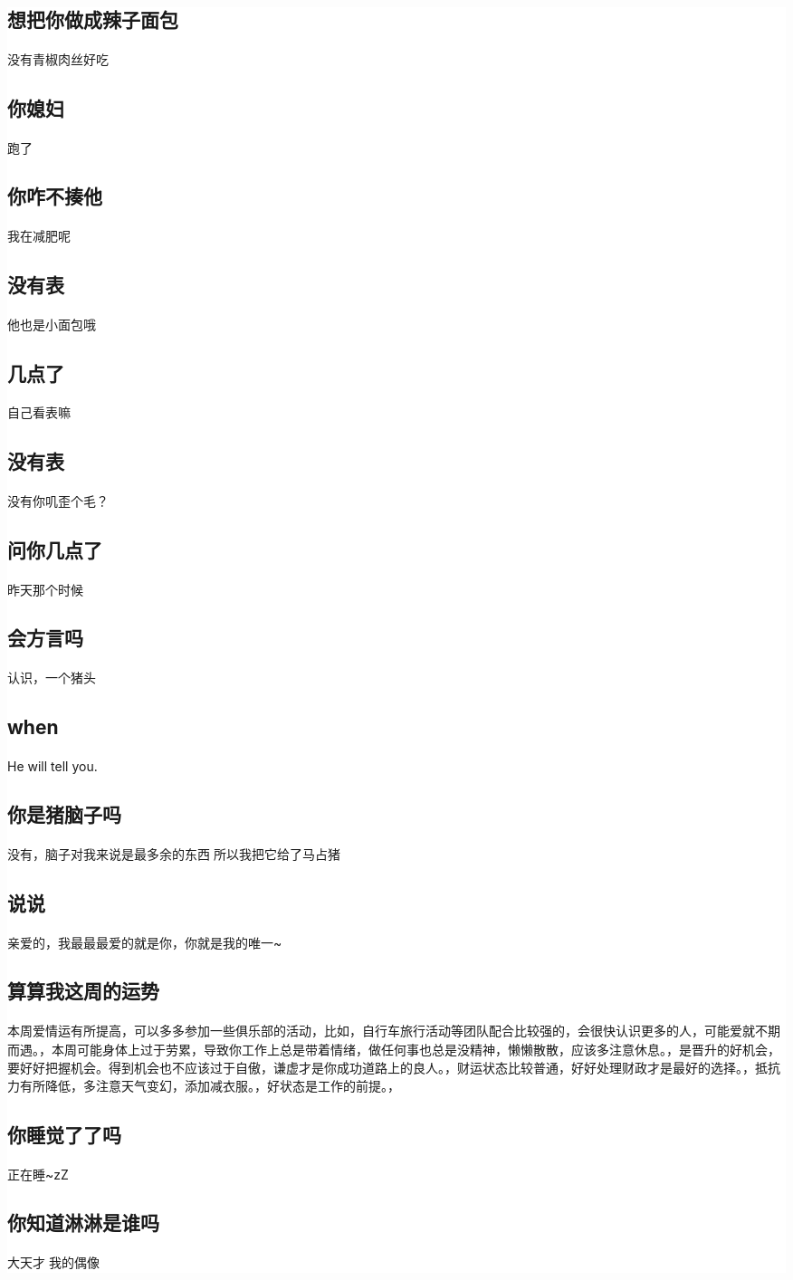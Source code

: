 ## 想把你做成辣子面包
没有青椒肉丝好吃

## 你媳妇
跑了

## 你咋不揍他
我在减肥呢

## 没有表
他也是小面包哦

## 几点了
自己看表嘛

## 没有表
没有你叽歪个毛？

## 问你几点了
昨天那个时候

## 会方言吗
认识，一个猪头

## when
He will tell you.

## 你是猪脑子吗
没有，脑子对我来说是最多余的东西 所以我把它给了马占猪

## 说说
亲爱的，我最最最爱的就是你，你就是我的唯一~

## 算算我这周的运势
本周爱情运有所提高，可以多多参加一些俱乐部的活动，比如，自行车旅行活动等团队配合比较强的，会很快认识更多的人，可能爱就不期而遇。，本周可能身体上过于劳累，导致你工作上总是带着情绪，做任何事也总是没精神，懒懒散散，应该多注意休息。，是晋升的好机会，要好好把握机会。得到机会也不应该过于自傲，谦虚才是你成功道路上的良人。，财运状态比较普通，好好处理财政才是最好的选择。，抵抗力有所降低，多注意天气变幻，添加减衣服。，好状态是工作的前提。，

## 你睡觉了了吗
正在睡~zZ

## 你知道淋淋是谁吗
大天才 我的偶像
